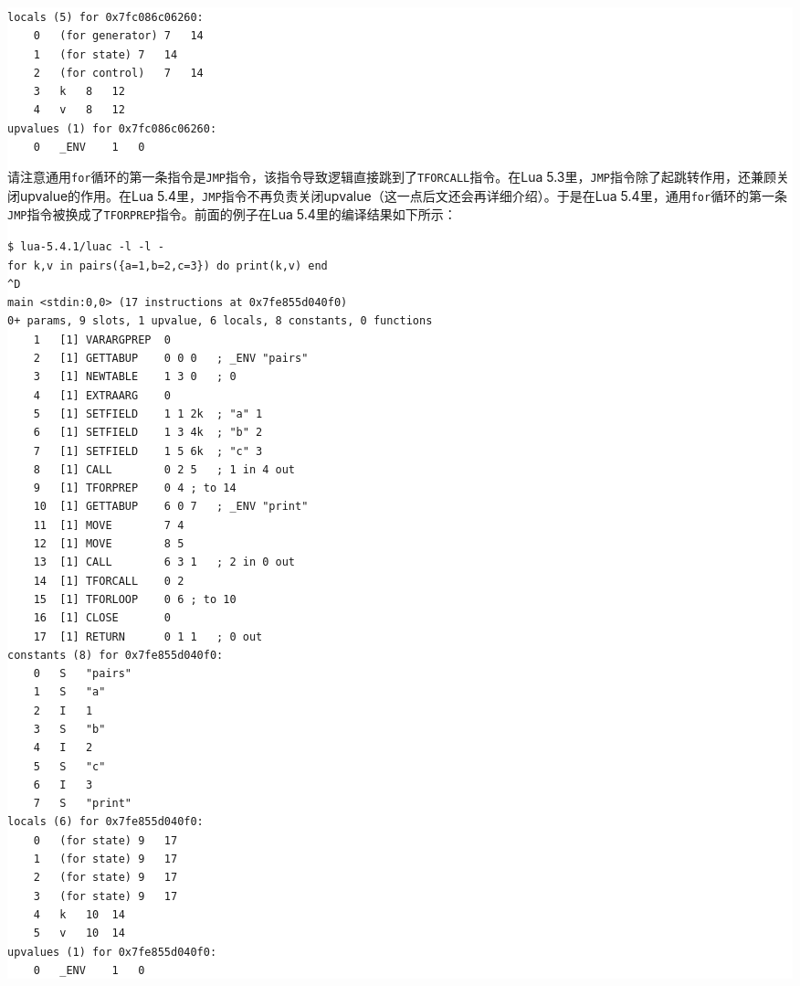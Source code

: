 ```
locals (5) for 0x7fc086c06260:
	0	(for generator)	7	14
	1	(for state)	7	14
	2	(for control)	7	14
	3	k	8	12
	4	v	8	12
upvalues (1) for 0x7fc086c06260:
	0	_ENV	1	0
```

请注意通用`for`循环的第一条指令是`JMP`指令，该指令导致逻辑直接跳到了`TFORCALL`指令。在Lua 5.3里，`JMP`指令除了起跳转作用，还兼顾关闭upvalue的作用。在Lua 5.4里，`JMP`指令不再负责关闭upvalue（这一点后文还会再详细介绍）。于是在Lua 5.4里，通用`for`循环的第一条`JMP`指令被换成了`TFORPREP`指令。前面的例子在Lua 5.4里的编译结果如下所示：

```
$ lua-5.4.1/luac -l -l -
for k,v in pairs({a=1,b=2,c=3}) do print(k,v) end
^D
main <stdin:0,0> (17 instructions at 0x7fe855d040f0)
0+ params, 9 slots, 1 upvalue, 6 locals, 8 constants, 0 functions
	1	[1]	VARARGPREP	0
	2	[1]	GETTABUP 	0 0 0	; _ENV "pairs"
	3	[1]	NEWTABLE 	1 3 0	; 0
	4	[1]	EXTRAARG 	0
	5	[1]	SETFIELD 	1 1 2k	; "a" 1
	6	[1]	SETFIELD 	1 3 4k	; "b" 2
	7	[1]	SETFIELD 	1 5 6k	; "c" 3
	8	[1]	CALL     	0 2 5	; 1 in 4 out
	9	[1]	TFORPREP 	0 4	; to 14
	10	[1]	GETTABUP 	6 0 7	; _ENV "print"
	11	[1]	MOVE     	7 4
	12	[1]	MOVE     	8 5
	13	[1]	CALL     	6 3 1	; 2 in 0 out
	14	[1]	TFORCALL 	0 2
	15	[1]	TFORLOOP 	0 6	; to 10
	16	[1]	CLOSE    	0
	17	[1]	RETURN   	0 1 1	; 0 out
constants (8) for 0x7fe855d040f0:
	0	S	"pairs"
	1	S	"a"
	2	I	1
	3	S	"b"
	4	I	2
	5	S	"c"
	6	I	3
	7	S	"print"
locals (6) for 0x7fe855d040f0:
	0	(for state)	9	17
	1	(for state)	9	17
	2	(for state)	9	17
	3	(for state)	9	17
	4	k	10	14
	5	v	10	14
upvalues (1) for 0x7fe855d040f0:
	0	_ENV	1	0
```
